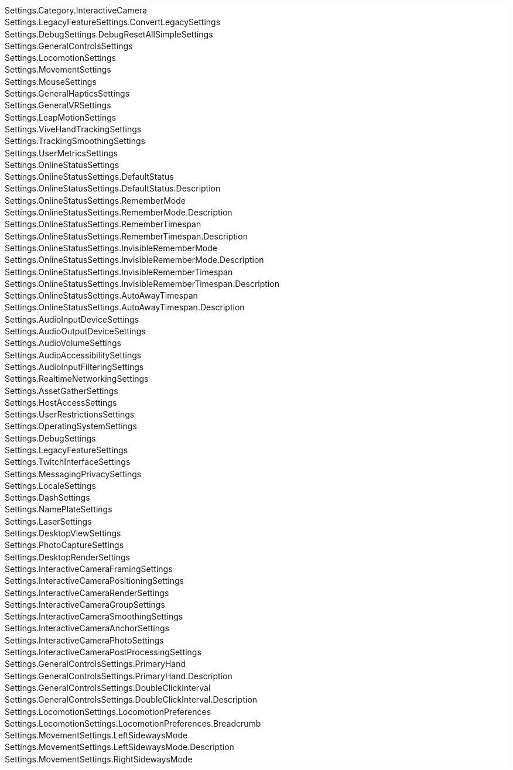 Settings.Category.InteractiveCamera  
Settings.LegacyFeatureSettings.ConvertLegacySettings  
Settings.DebugSettings.DebugResetAllSimpleSettings  
Settings.GeneralControlsSettings  
Settings.LocomotionSettings  
Settings.MovementSettings  
Settings.MouseSettings  
Settings.GeneralHapticsSettings  
Settings.GeneralVRSettings  
Settings.LeapMotionSettings  
Settings.ViveHandTrackingSettings  
Settings.TrackingSmoothingSettings  
Settings.UserMetricsSettings  
Settings.OnlineStatusSettings  
Settings.OnlineStatusSettings.DefaultStatus  
Settings.OnlineStatusSettings.DefaultStatus.Description  
Settings.OnlineStatusSettings.RememberMode  
Settings.OnlineStatusSettings.RememberMode.Description  
Settings.OnlineStatusSettings.RememberTimespan  
Settings.OnlineStatusSettings.RememberTimespan.Description  
Settings.OnlineStatusSettings.InvisibleRememberMode  
Settings.OnlineStatusSettings.InvisibleRememberMode.Description  
Settings.OnlineStatusSettings.InvisibleRememberTimespan  
Settings.OnlineStatusSettings.InvisibleRememberTimespan.Description  
Settings.OnlineStatusSettings.AutoAwayTimespan  
Settings.OnlineStatusSettings.AutoAwayTimespan.Description  
Settings.AudioInputDeviceSettings  
Settings.AudioOutputDeviceSettings  
Settings.AudioVolumeSettings  
Settings.AudioAccessibilitySettings  
Settings.AudioInputFilteringSettings  
Settings.RealtimeNetworkingSettings  
Settings.AssetGatherSettings  
Settings.HostAccessSettings  
Settings.UserRestrictionsSettings  
Settings.OperatingSystemSettings  
Settings.DebugSettings  
Settings.LegacyFeatureSettings  
Settings.TwitchInterfaceSettings  
Settings.MessagingPrivacySettings  
Settings.LocaleSettings  
Settings.DashSettings  
Settings.NamePlateSettings  
Settings.LaserSettings  
Settings.DesktopViewSettings  
Settings.PhotoCaptureSettings  
Settings.DesktopRenderSettings  
Settings.InteractiveCameraFramingSettings  
Settings.InteractiveCameraPositioningSettings  
Settings.InteractiveCameraRenderSettings  
Settings.InteractiveCameraGroupSettings  
Settings.InteractiveCameraSmoothingSettings  
Settings.InteractiveCameraAnchorSettings  
Settings.InteractiveCameraPhotoSettings  
Settings.InteractiveCameraPostProcessingSettings  
Settings.GeneralControlsSettings.PrimaryHand  
Settings.GeneralControlsSettings.PrimaryHand.Description  
Settings.GeneralControlsSettings.DoubleClickInterval  
Settings.GeneralControlsSettings.DoubleClickInterval.Description  
Settings.LocomotionSettings.LocomotionPreferences  
Settings.LocomotionSettings.LocomotionPreferences.Breadcrumb  
Settings.MovementSettings.LeftSidewaysMode  
Settings.MovementSettings.LeftSidewaysMode.Description  
Settings.MovementSettings.RightSidewaysMode  